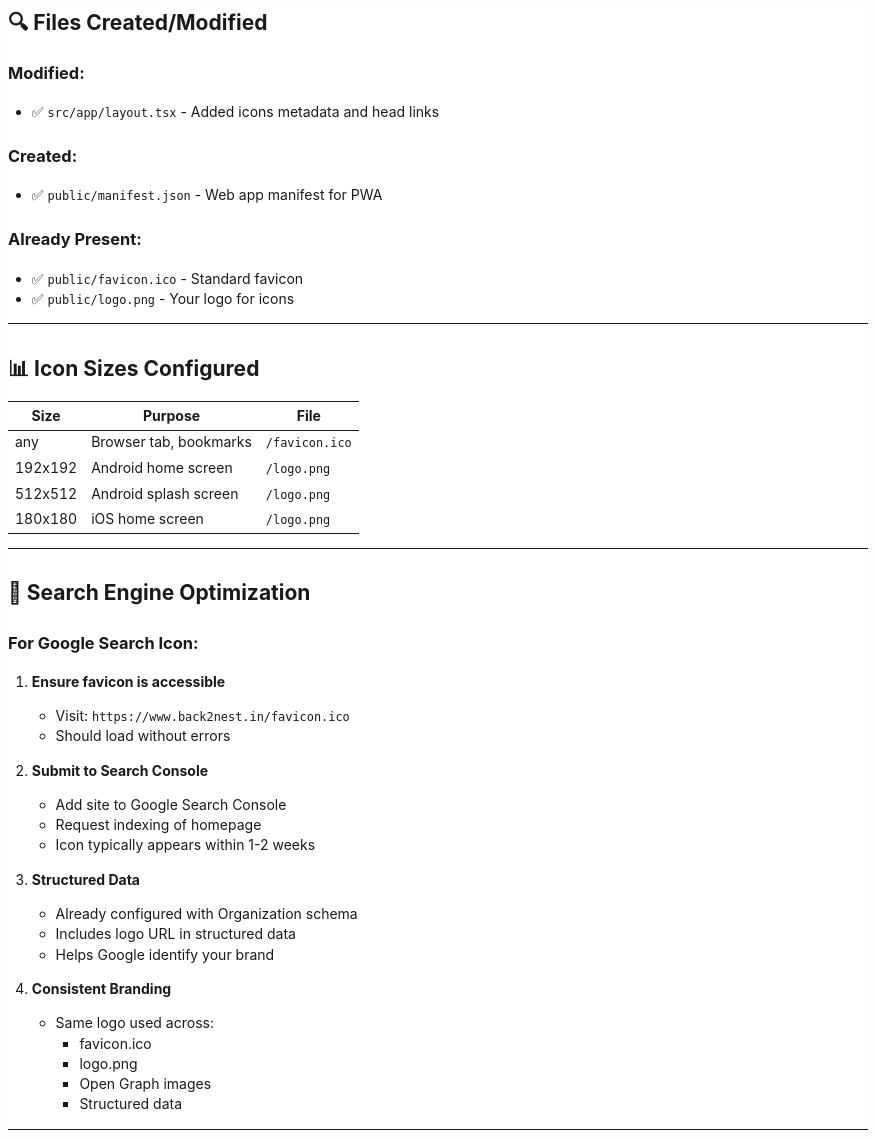 
## 🔍 Files Created/Modified

### Modified:
- ✅ `src/app/layout.tsx` - Added icons metadata and head links

### Created:
- ✅ `public/manifest.json` - Web app manifest for PWA

### Already Present:
- ✅ `public/favicon.ico` - Standard favicon
- ✅ `public/logo.png` - Your logo for icons

---

## 📊 Icon Sizes Configured

| Size | Purpose | File |
|------|---------|------|
| any | Browser tab, bookmarks | `/favicon.ico` |
| 192x192 | Android home screen | `/logo.png` |
| 512x512 | Android splash screen | `/logo.png` |
| 180x180 | iOS home screen | `/logo.png` |

---

## 🎯 Search Engine Optimization

### For Google Search Icon:

1. **Ensure favicon is accessible**
   - Visit: `https://www.back2nest.in/favicon.ico`
   - Should load without errors

2. **Submit to Search Console**
   - Add site to Google Search Console
   - Request indexing of homepage
   - Icon typically appears within 1-2 weeks

3. **Structured Data**
   - Already configured with Organization schema
   - Includes logo URL in structured data
   - Helps Google identify your brand

4. **Consistent Branding**
   - Same logo used across:
     - favicon.ico
     - logo.png
     - Open Graph images
     - Structured data

---